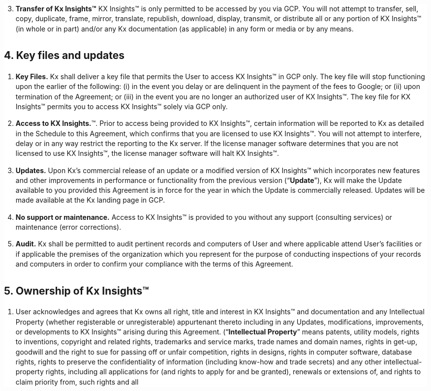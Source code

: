 3.  **Transfer of Kx Insights™** KX Insights™
    is only permitted to be accessed by you via GCP. You will not
    attempt to transfer, sell, copy, duplicate, frame, mirror,
    translate, republish, download, display, transmit, or distribute
    all or any portion of KX Insights™ (in whole or in part) and/or
    any Kx documentation (as applicable) in any form or media or by
    any means.

## 4. Key files and updates

1.  **Key Files.** Kx shall deliver a
    key file that permits the User to access KX Insights™ in GCP
    only. The key file will stop functioning upon the earlier of the
    following: (i) in the event you delay or are delinquent in the
    payment of the fees to Google; or (ii) upon termination of the
    Agreement; or (iii) in the event you are no longer an authorized
    user of KX Insights™. The key file for KX Insights™ permits you
    to access KX Insights™ solely via GCP only.

2.  **Access to KX Insights.**™. Prior
    to access being provided to KX Insights™, certain information
    will be reported to Kx as detailed in the Schedule to this
    Agreement, which confirms that you are licensed to use KX
    Insights™. You will not attempt to interfere, delay or in any
    way restrict the reporting to the Kx server. If the license
    manager software determines that you are not licensed to use KX
    Insights™, the license manager software will halt KX Insights™.

3.  **Updates.** Upon Kx’s commercial
    release of an update or a modified version of KX Insights™ which
    incorporates new features and other improvements in performance
    or functionality from the previous version (“**Update**”), Kx
    will make the Update available to you provided this Agreement is
    in force for the year in which the Update is commercially
    released. Updates will be made available at the Kx landing page
    in GCP.

4.  **No support or maintenance.**
    Access to KX Insights™ is provided to you without any support
    (consulting services) or maintenance (error corrections).

5.  **Audit.** Kx shall be permitted
    to audit pertinent records and computers of User and where
    applicable attend User’s facilities or if applicable the
    premises of the organization which you represent for the purpose
    of conducting inspections of your records and computers in order
    to confirm your compliance with the terms of this Agreement.

## 5. Ownership of Kx Insights™

1.  User acknowledges and agrees that Kx owns all right, title and
    interest in KX Insights™ and documentation and any Intellectual
    Property (whether registerable or unregisterable) appurtenant
    thereto including in any Updates, modifications, improvements,
    or developments to KX Insights™ arising during this Agreement.
    (“**Intellectual Property**” means patents, utility models,
    rights to inventions, copyright and related rights, trademarks
    and service marks, trade names and domain names, rights in
    get-up, goodwill and the right to sue for passing off or unfair
    competition, rights in designs, rights in computer software,
    database rights, rights to preserve the confidentiality of
    information (including know-how and trade secrets) and any other
    intellectual-property rights, including all applications for
    (and rights to apply for and be granted), renewals or extensions
    of, and rights to claim priority from, such rights and all